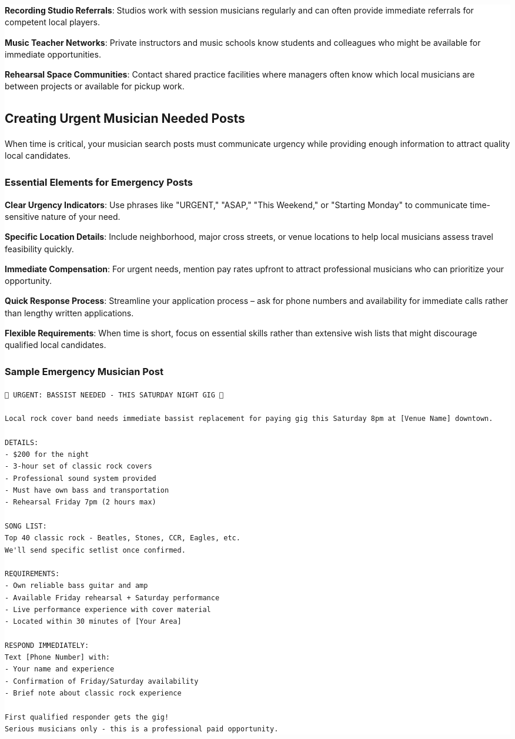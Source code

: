 **Recording Studio Referrals**: Studios work with session musicians regularly and can often provide immediate referrals for competent local players.

**Music Teacher Networks**: Private instructors and music schools know students and colleagues who might be available for immediate opportunities.

**Rehearsal Space Communities**: Contact shared practice facilities where managers often know which local musicians are between projects or available for pickup work.

## Creating Urgent Musician Needed Posts

When time is critical, your musician search posts must communicate urgency while providing enough information to attract quality local candidates.

### Essential Elements for Emergency Posts

**Clear Urgency Indicators**: Use phrases like "URGENT," "ASAP," "This Weekend," or "Starting Monday" to communicate time-sensitive nature of your need.

**Specific Location Details**: Include neighborhood, major cross streets, or venue locations to help local musicians assess travel feasibility quickly.

**Immediate Compensation**: For urgent needs, mention pay rates upfront to attract professional musicians who can prioritize your opportunity.

**Quick Response Process**: Streamline your application process – ask for phone numbers and availability for immediate calls rather than lengthy written applications.

**Flexible Requirements**: When time is short, focus on essential skills rather than extensive wish lists that might discourage qualified local candidates.

### Sample Emergency Musician Post

```
🚨 URGENT: BASSIST NEEDED - THIS SATURDAY NIGHT GIG 🚨

Local rock cover band needs immediate bassist replacement for paying gig this Saturday 8pm at [Venue Name] downtown.

DETAILS:
- $200 for the night
- 3-hour set of classic rock covers
- Professional sound system provided
- Must have own bass and transportation
- Rehearsal Friday 7pm (2 hours max)

SONG LIST:
Top 40 classic rock - Beatles, Stones, CCR, Eagles, etc.
We'll send specific setlist once confirmed.

REQUIREMENTS:
- Own reliable bass guitar and amp
- Available Friday rehearsal + Saturday performance  
- Live performance experience with cover material
- Located within 30 minutes of [Your Area]

RESPOND IMMEDIATELY:
Text [Phone Number] with:
- Your name and experience
- Confirmation of Friday/Saturday availability
- Brief note about classic rock experience

First qualified responder gets the gig!
Serious musicians only - this is a professional paid opportunity.
```
